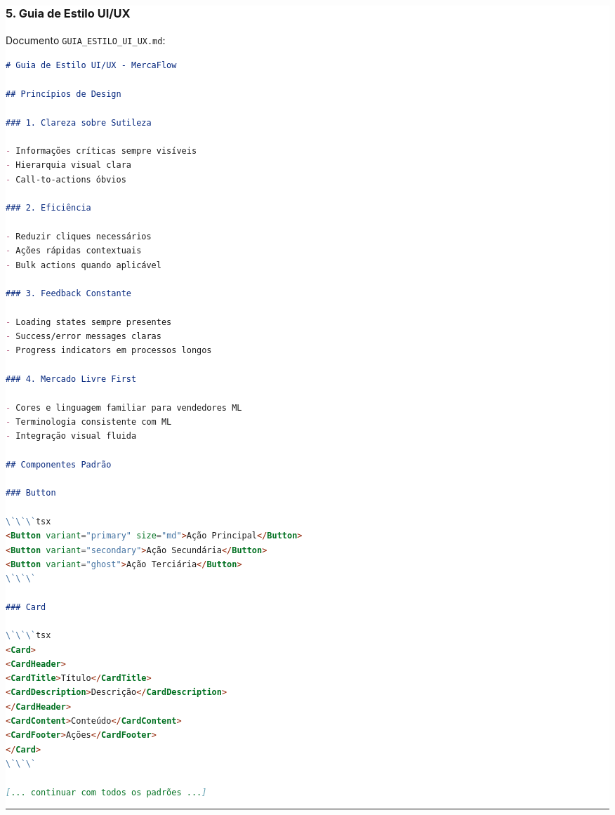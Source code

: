 ### 5. Guia de Estilo UI/UX

Documento `GUIA_ESTILO_UI_UX.md`:

```markdown
# Guia de Estilo UI/UX - MercaFlow

## Princípios de Design

### 1. Clareza sobre Sutileza

- Informações críticas sempre visíveis
- Hierarquia visual clara
- Call-to-actions óbvios

### 2. Eficiência

- Reduzir cliques necessários
- Ações rápidas contextuais
- Bulk actions quando aplicável

### 3. Feedback Constante

- Loading states sempre presentes
- Success/error messages claras
- Progress indicators em processos longos

### 4. Mercado Livre First

- Cores e linguagem familiar para vendedores ML
- Terminologia consistente com ML
- Integração visual fluida

## Componentes Padrão

### Button

\`\`\`tsx
<Button variant="primary" size="md">Ação Principal</Button>
<Button variant="secondary">Ação Secundária</Button>
<Button variant="ghost">Ação Terciária</Button>
\`\`\`

### Card

\`\`\`tsx
<Card>
<CardHeader>
<CardTitle>Título</CardTitle>
<CardDescription>Descrição</CardDescription>
</CardHeader>
<CardContent>Conteúdo</CardContent>
<CardFooter>Ações</CardFooter>
</Card>
\`\`\`

[... continuar com todos os padrões ...]
```

---